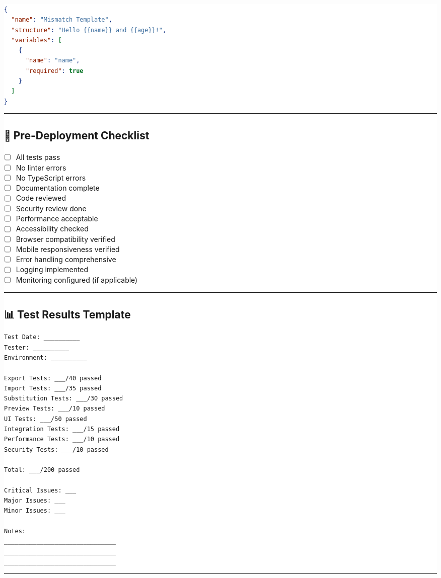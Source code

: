 ```json
{
  "name": "Mismatch Template",
  "structure": "Hello {{name}} and {{age}}!",
  "variables": [
    {
      "name": "name",
      "required": true
    }
  ]
}
```

---

## 🚀 Pre-Deployment Checklist

- [ ] All tests pass
- [ ] No linter errors
- [ ] No TypeScript errors
- [ ] Documentation complete
- [ ] Code reviewed
- [ ] Security review done
- [ ] Performance acceptable
- [ ] Accessibility checked
- [ ] Browser compatibility verified
- [ ] Mobile responsiveness verified
- [ ] Error handling comprehensive
- [ ] Logging implemented
- [ ] Monitoring configured (if applicable)

---

## 📊 Test Results Template

```
Test Date: __________
Tester: __________
Environment: __________

Export Tests: ___/40 passed
Import Tests: ___/35 passed
Substitution Tests: ___/30 passed
Preview Tests: ___/10 passed
UI Tests: ___/50 passed
Integration Tests: ___/15 passed
Performance Tests: ___/10 passed
Security Tests: ___/10 passed

Total: ___/200 passed

Critical Issues: ___
Major Issues: ___
Minor Issues: ___

Notes:
_______________________________
_______________________________
_______________________________
```

---